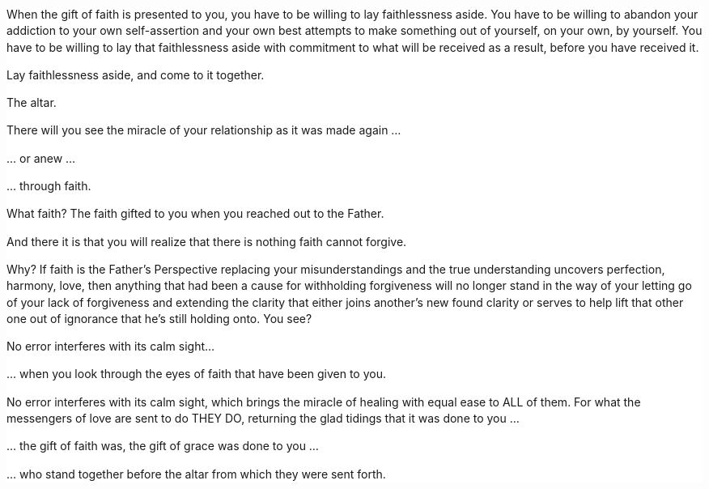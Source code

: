 When the gift of faith is presented to you, you have to be willing to
lay faithlessness aside. You have to be willing to abandon your
addiction to your own self-assertion and your own best attempts to make
something out of yourself, on your own, by yourself. You have to be
willing to lay that faithlessness aside with commitment to what will be
received as a result, before you have received it.

<div markdown="1" class="well book">
Lay faithlessness aside, and come to it together.
</div>

The altar.

<div markdown="1" class="well book">
There will you see the miracle of your relationship as it was made again
&hellip;
</div>

&hellip; or anew &hellip;

<div markdown="1" class="well book">
&hellip; through faith.
</div>

What faith? The faith gifted to you when you reached out to the Father.

<div markdown="1" class="well book">
And there it is that you will realize that there is nothing faith cannot
forgive.
</div>

Why? If faith is the Father&rsquo;s Perspective replacing your
misunderstandings and the true understanding uncovers perfection,
harmony, love, then anything that had been a cause for withholding
forgiveness will no longer stand in the way of your letting go of your
lack of forgiveness and extending the clarity that either joins
another&rsquo;s new found clarity or serves to help lift that other one
out of ignorance that he&rsquo;s still holding onto. You see?

<div markdown="1" class="well book">
No error interferes with its calm sight&hellip;
</div>

&hellip; when you look through the eyes of faith that have been given to
you.

<div markdown="1" class="well book">
No error interferes with its calm sight, which brings the miracle of
healing with equal ease to ALL of them. For what the messengers of love
are sent to do THEY DO, returning the glad tidings that it was done to
you &hellip;
</div>

&hellip; the gift of faith was, the gift of grace was done to you
&hellip;

<div markdown="1" class="well book">
&hellip; who stand together before the altar from which they were sent
forth.
</div>
